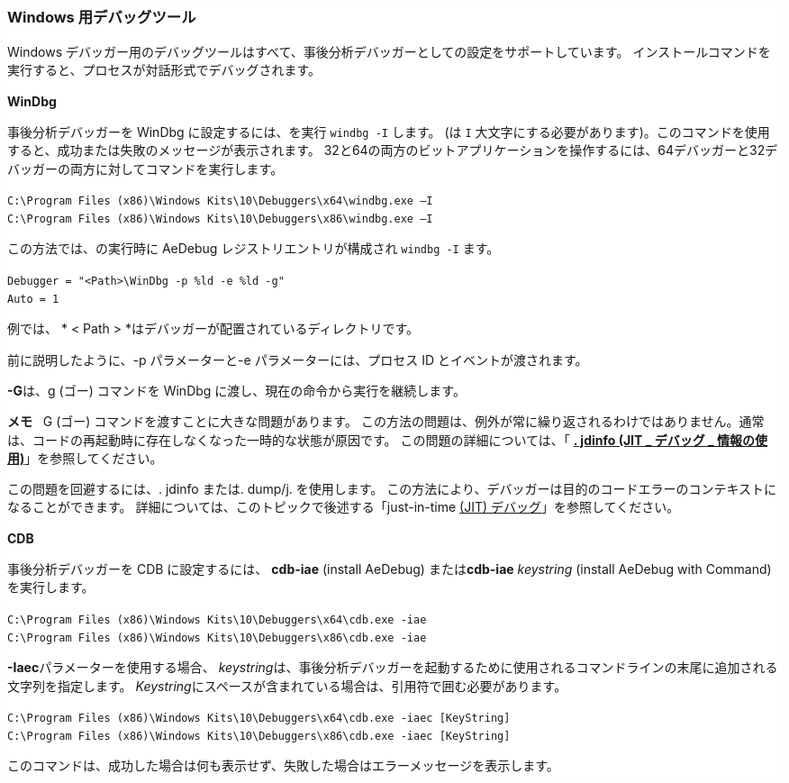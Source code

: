 
### <a name="span-iddebugging_tools_for_windowsspanspan-iddebugging_tools_for_windowsspanspan-iddebugging_tools_for_windowsspandebugging-tools-for-windows"></a><span id="Debugging_Tools_for_Windows"></span><span id="debugging_tools_for_windows"></span><span id="DEBUGGING_TOOLS_FOR_WINDOWS"></span>Windows 用デバッグツール

Windows デバッガー用のデバッグツールはすべて、事後分析デバッガーとしての設定をサポートしています。 インストールコマンドを実行すると、プロセスが対話形式でデバッグされます。

**WinDbg**

事後分析デバッガーを WinDbg に設定するには、を実行 `windbg -I` します。 (は `I` 大文字にする必要があります)。このコマンドを使用すると、成功または失敗のメッセージが表示されます。 32と64の両方のビットアプリケーションを操作するには、64デバッガーと32デバッガーの両方に対してコマンドを実行します。

```console
C:\Program Files (x86)\Windows Kits\10\Debuggers\x64\windbg.exe –I
C:\Program Files (x86)\Windows Kits\10\Debuggers\x86\windbg.exe –I
```

この方法では、の実行時に AeDebug レジストリエントリが構成され `windbg -I` ます。

```console
Debugger = "<Path>\WinDbg -p %ld -e %ld -g"
Auto = 1
```

例では、 * &lt; Path &gt; *はデバッガーが配置されているディレクトリです。

前に説明したように、-p パラメーターと-e パラメーターには、プロセス ID とイベントが渡されます。

**-G**は、g (ゴー) コマンドを WinDbg に渡し、現在の命令から実行を継続します。

**メモ**   G (ゴー) コマンドを渡すことに大きな問題があります。 この方法の問題は、例外が常に繰り返されるわけではありません。通常は、コードの再起動時に存在しなくなった一時的な状態が原因です。 この問題の詳細については、「 [**. jdinfo (JIT \_ デバッグ \_ 情報の使用)**](-jdinfo--use-jit-debug-info-.md)」を参照してください。

この問題を回避するには、. jdinfo または. dump/j. を使用します。 この方法により、デバッガーは目的のコードエラーのコンテキストになることができます。 詳細については、このトピックで後述する「just-in-time [(JIT) デバッグ](#jit)」を参照してください。

 

**CDB**

事後分析デバッガーを CDB に設定するには、 **cdb-iae** (install AeDebug) または**cdb-iae** *keystring* (install AeDebug with Command) を実行します。

```console
C:\Program Files (x86)\Windows Kits\10\Debuggers\x64\cdb.exe -iae
C:\Program Files (x86)\Windows Kits\10\Debuggers\x86\cdb.exe -iae
```

**-Iaec**パラメーターを使用する場合、 *keystring*は、事後分析デバッガーを起動するために使用されるコマンドラインの末尾に追加される文字列を指定します。 *Keystring*にスペースが含まれている場合は、引用符で囲む必要があります。

```console
C:\Program Files (x86)\Windows Kits\10\Debuggers\x64\cdb.exe -iaec [KeyString]
C:\Program Files (x86)\Windows Kits\10\Debuggers\x86\cdb.exe -iaec [KeyString]
```

このコマンドは、成功した場合は何も表示せず、失敗した場合はエラーメッセージを表示します。
